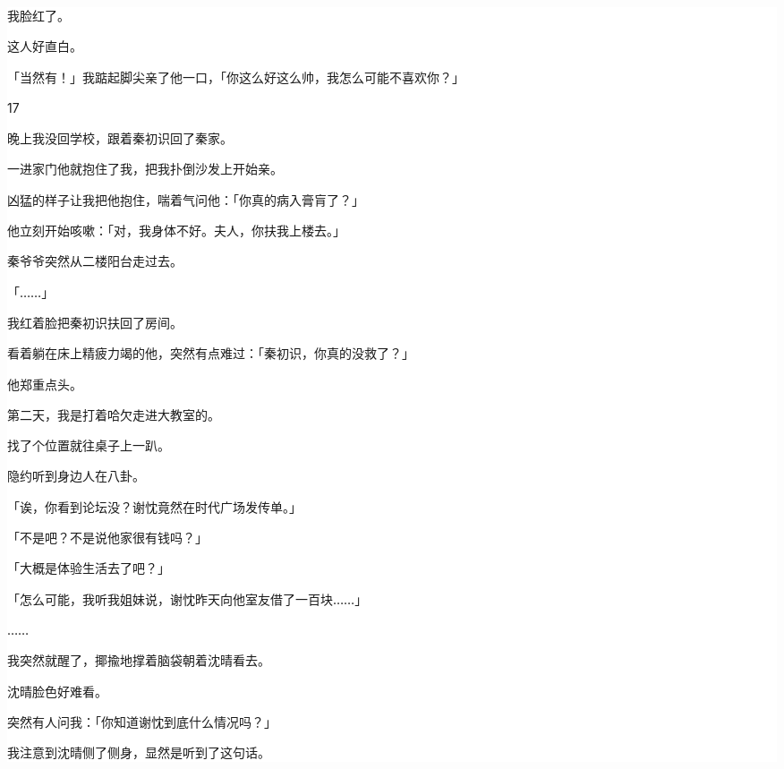 我脸红了。


这人好直白。


「当然有！」我踮起脚尖亲了他一口，「你这么好这么帅，我怎么可能不喜欢你？」


17


晚上我没回学校，跟着秦初识回了秦家。


一进家门他就抱住了我，把我扑倒沙发上开始亲。


凶猛的样子让我把他抱住，喘着气问他：「你真的病入膏肓了？」


他立刻开始咳嗽：「对，我身体不好。夫人，你扶我上楼去。」


秦爷爷突然从二楼阳台走过去。


「……」


我红着脸把秦初识扶回了房间。


看着躺在床上精疲力竭的他，突然有点难过：「秦初识，你真的没救了？」


他郑重点头。


第二天，我是打着哈欠走进大教室的。


找了个位置就往桌子上一趴。


隐约听到身边人在八卦。


「诶，你看到论坛没？谢忱竟然在时代广场发传单。」


「不是吧？不是说他家很有钱吗？」


「大概是体验生活去了吧？」


「怎么可能，我听我姐妹说，谢忱昨天向他室友借了一百块……」


……


我突然就醒了，揶揄地撑着脑袋朝着沈晴看去。


沈晴脸色好难看。


突然有人问我：「你知道谢忱到底什么情况吗？」


我注意到沈晴侧了侧身，显然是听到了这句话。
